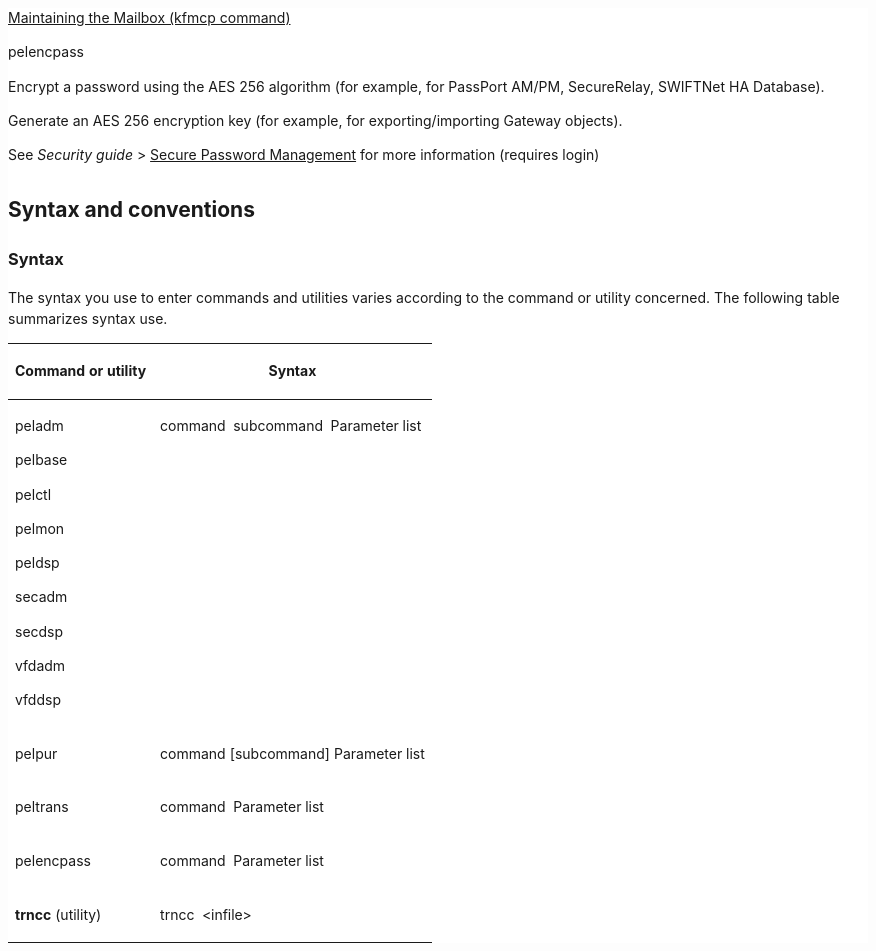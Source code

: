 </ul>         </td>
         <td><p><a href="../../transfers_start_here/monitoring_transfers_start_here/viewing_and_managing_mailbox_contents_cli/maintaining_mailbox">Maintaining the Mailbox (kfmcp command)</a></p>         </td>
      </tr>
      <tr>
         <td><p>pelencpass</p>         </td>
         <td><p>Encrypt a password using the AES 256 algorithm (for example, for PassPort AM/PM, SecureRelay, SWIFTNet HA Database).</p>
<p>Generate an AES 256 encryption key (for example, for exporting/importing Gateway objects).</p>         </td>
         <td><p>See <em>Security guide</em> &gt; <a href="/bundle/Gateway_6173_SecurityGuide_allOS_en_HTML5/page/Content/SecurityGuide/Password_management.htm">Secure Password Management</a> for more information (requires login)</p>         </td>
      </tr>
   </tbody>
</table>

<span id="Syntax"></span>

## Syntax and conventions

### Syntax

The syntax you use to enter commands and utilities varies according to the command or utility concerned. The following table summarizes syntax use.

<table>
         
         
         
   
   <thead>
      <tr>
<th class="HeadE-Column1-Header1"><p>Command or utility</p>         </th>
<th class="HeadD-Column1-Header1"><p>Syntax</p>         </th>
      </tr>
   </thead>
   <tbody>
      <tr>
         <td><p>peladm</p>
<p>pelbase</p>
<p>pelctl</p>
<p>pelmon</p>
<p>peldsp</p>
<p>secadm</p>
<p>secdsp</p>
<p>vfdadm</p>
<p>vfddsp</p>         </td>
         <td><p>command  subcommand  Parameter list</p>         </td>
      </tr>
      <tr>
         <td><p>pelpur</p>         </td>
         <td><p>command [subcommand] Parameter list</p>         </td>
      </tr>
      <tr>
         <td><p>peltrans</p>         </td>
         <td><p>command  Parameter list</p>         </td>
      </tr>
      <tr>
         <td><p>pelencpass</p>         </td>
         <td><p>command  Parameter list</p>         </td>
      </tr>
      <tr>
         <td><p><span class="code" style="font-weight: bold;">trncc</span> (utility)</p>         </td>
         <td><p>trncc  &lt;infile&gt;</p>         </td>
      </tr>